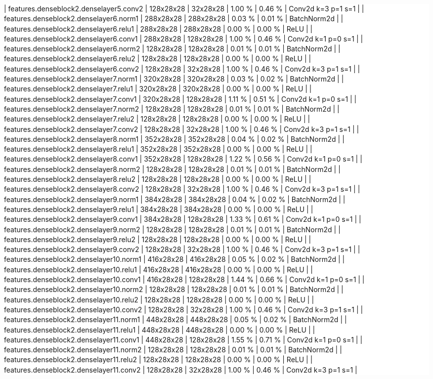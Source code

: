 | features.denseblock2.denselayer5.conv2  |  128x28x28  |   32x28x28   |   1.00 % |   0.46 % | Conv2d k=3 p=1 s=1 |
| features.denseblock2.denselayer6.norm1  |  288x28x28  |  288x28x28   |   0.03 % |   0.01 % | BatchNorm2d        |
| features.denseblock2.denselayer6.relu1  |  288x28x28  |  288x28x28   |   0.00 % |   0.00 % | ReLU               |
| features.denseblock2.denselayer6.conv1  |  288x28x28  |  128x28x28   |   1.00 % |   0.46 % | Conv2d k=1 p=0 s=1 |
| features.denseblock2.denselayer6.norm2  |  128x28x28  |  128x28x28   |   0.01 % |   0.01 % | BatchNorm2d        |
| features.denseblock2.denselayer6.relu2  |  128x28x28  |  128x28x28   |   0.00 % |   0.00 % | ReLU               |
| features.denseblock2.denselayer6.conv2  |  128x28x28  |   32x28x28   |   1.00 % |   0.46 % | Conv2d k=3 p=1 s=1 |
| features.denseblock2.denselayer7.norm1  |  320x28x28  |  320x28x28   |   0.03 % |   0.02 % | BatchNorm2d        |
| features.denseblock2.denselayer7.relu1  |  320x28x28  |  320x28x28   |   0.00 % |   0.00 % | ReLU               |
| features.denseblock2.denselayer7.conv1  |  320x28x28  |  128x28x28   |   1.11 % |   0.51 % | Conv2d k=1 p=0 s=1 |
| features.denseblock2.denselayer7.norm2  |  128x28x28  |  128x28x28   |   0.01 % |   0.01 % | BatchNorm2d        |
| features.denseblock2.denselayer7.relu2  |  128x28x28  |  128x28x28   |   0.00 % |   0.00 % | ReLU               |
| features.denseblock2.denselayer7.conv2  |  128x28x28  |   32x28x28   |   1.00 % |   0.46 % | Conv2d k=3 p=1 s=1 |
| features.denseblock2.denselayer8.norm1  |  352x28x28  |  352x28x28   |   0.04 % |   0.02 % | BatchNorm2d        |
| features.denseblock2.denselayer8.relu1  |  352x28x28  |  352x28x28   |   0.00 % |   0.00 % | ReLU               |
| features.denseblock2.denselayer8.conv1  |  352x28x28  |  128x28x28   |   1.22 % |   0.56 % | Conv2d k=1 p=0 s=1 |
| features.denseblock2.denselayer8.norm2  |  128x28x28  |  128x28x28   |   0.01 % |   0.01 % | BatchNorm2d        |
| features.denseblock2.denselayer8.relu2  |  128x28x28  |  128x28x28   |   0.00 % |   0.00 % | ReLU               |
| features.denseblock2.denselayer8.conv2  |  128x28x28  |   32x28x28   |   1.00 % |   0.46 % | Conv2d k=3 p=1 s=1 |
| features.denseblock2.denselayer9.norm1  |  384x28x28  |  384x28x28   |   0.04 % |   0.02 % | BatchNorm2d        |
| features.denseblock2.denselayer9.relu1  |  384x28x28  |  384x28x28   |   0.00 % |   0.00 % | ReLU               |
| features.denseblock2.denselayer9.conv1  |  384x28x28  |  128x28x28   |   1.33 % |   0.61 % | Conv2d k=1 p=0 s=1 |
| features.denseblock2.denselayer9.norm2  |  128x28x28  |  128x28x28   |   0.01 % |   0.01 % | BatchNorm2d        |
| features.denseblock2.denselayer9.relu2  |  128x28x28  |  128x28x28   |   0.00 % |   0.00 % | ReLU               |
| features.denseblock2.denselayer9.conv2  |  128x28x28  |   32x28x28   |   1.00 % |   0.46 % | Conv2d k=3 p=1 s=1 |
| features.denseblock2.denselayer10.norm1 |  416x28x28  |  416x28x28   |   0.05 % |   0.02 % | BatchNorm2d        |
| features.denseblock2.denselayer10.relu1 |  416x28x28  |  416x28x28   |   0.00 % |   0.00 % | ReLU               |
| features.denseblock2.denselayer10.conv1 |  416x28x28  |  128x28x28   |   1.44 % |   0.66 % | Conv2d k=1 p=0 s=1 |
| features.denseblock2.denselayer10.norm2 |  128x28x28  |  128x28x28   |   0.01 % |   0.01 % | BatchNorm2d        |
| features.denseblock2.denselayer10.relu2 |  128x28x28  |  128x28x28   |   0.00 % |   0.00 % | ReLU               |
| features.denseblock2.denselayer10.conv2 |  128x28x28  |   32x28x28   |   1.00 % |   0.46 % | Conv2d k=3 p=1 s=1 |
| features.denseblock2.denselayer11.norm1 |  448x28x28  |  448x28x28   |   0.05 % |   0.02 % | BatchNorm2d        |
| features.denseblock2.denselayer11.relu1 |  448x28x28  |  448x28x28   |   0.00 % |   0.00 % | ReLU               |
| features.denseblock2.denselayer11.conv1 |  448x28x28  |  128x28x28   |   1.55 % |   0.71 % | Conv2d k=1 p=0 s=1 |
| features.denseblock2.denselayer11.norm2 |  128x28x28  |  128x28x28   |   0.01 % |   0.01 % | BatchNorm2d        |
| features.denseblock2.denselayer11.relu2 |  128x28x28  |  128x28x28   |   0.00 % |   0.00 % | ReLU               |
| features.denseblock2.denselayer11.conv2 |  128x28x28  |   32x28x28   |   1.00 % |   0.46 % | Conv2d k=3 p=1 s=1 |